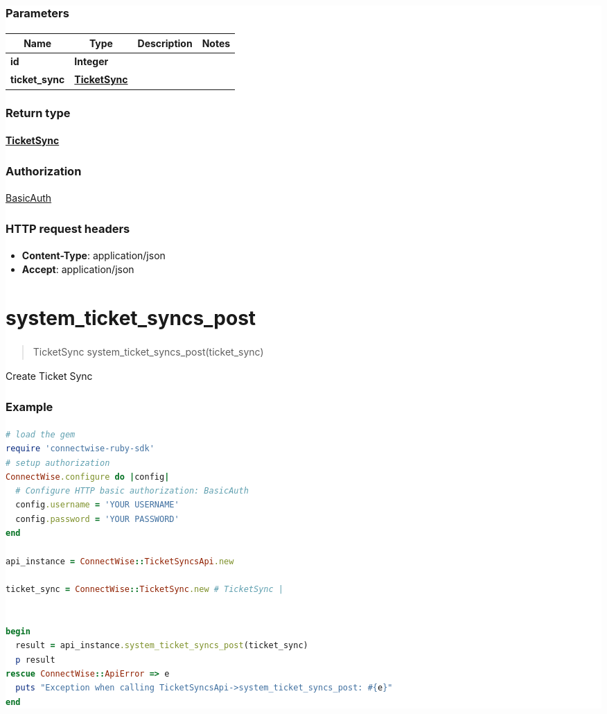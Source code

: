 ### Parameters

Name | Type | Description  | Notes
------------- | ------------- | ------------- | -------------
 **id** | **Integer**|  | 
 **ticket_sync** | [**TicketSync**](TicketSync.md)|  | 

### Return type

[**TicketSync**](TicketSync.md)

### Authorization

[BasicAuth](../README.md#BasicAuth)

### HTTP request headers

 - **Content-Type**: application/json
 - **Accept**: application/json



# **system_ticket_syncs_post**
> TicketSync system_ticket_syncs_post(ticket_sync)



Create Ticket Sync

### Example
```ruby
# load the gem
require 'connectwise-ruby-sdk'
# setup authorization
ConnectWise.configure do |config|
  # Configure HTTP basic authorization: BasicAuth
  config.username = 'YOUR USERNAME'
  config.password = 'YOUR PASSWORD'
end

api_instance = ConnectWise::TicketSyncsApi.new

ticket_sync = ConnectWise::TicketSync.new # TicketSync | 


begin
  result = api_instance.system_ticket_syncs_post(ticket_sync)
  p result
rescue ConnectWise::ApiError => e
  puts "Exception when calling TicketSyncsApi->system_ticket_syncs_post: #{e}"
end
```
